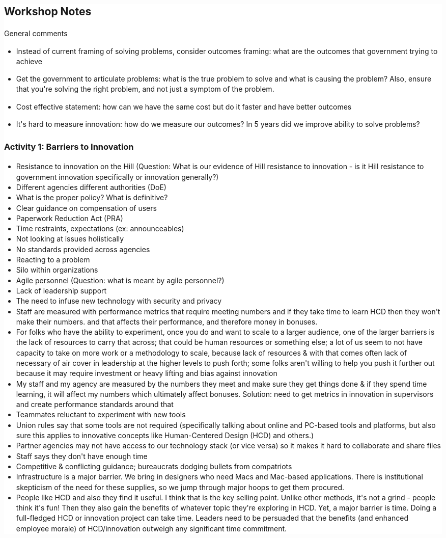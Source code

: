 ## Workshop Notes

General comments

- Instead of current framing of solving problems, consider outcomes framing: what are the outcomes that government trying to achieve

- Get the government to articulate problems: what is the true problem to solve and what is causing the problem? Also, ensure that you&#39;re solving the right problem, and not just a symptom of the problem.

- Cost effective statement: how can we have the same cost but do it faster and have better outcomes
- It&#39;s hard to measure innovation: how do we measure our outcomes? In 5 years did we improve ability to solve problems?

### Activity 1: Barriers to Innovation

- Resistance to innovation on the Hill (Question: What is our evidence of Hill resistance to innovation - is it Hill resistance to government innovation specifically or innovation generally?)
- Different agencies different authorities (DoE)
- What is the proper policy? What is definitive?
- Clear guidance on compensation of users
- Paperwork Reduction Act (PRA)
- Time restraints, expectations (ex: announceables)
- Not looking at issues holistically
- No standards provided across agencies
- Reacting to a problem
- Silo within organizations
- Agile personnel (Question: what is meant by agile personnel?)
- Lack of leadership support
- The need to infuse new technology with security and privacy
- Staff are measured with performance metrics that require meeting numbers and if they take time to learn HCD then they won't make their numbers. and that affects their performance, and therefore money in bonuses.
- For folks who have the ability to experiment, once you do and want to scale to a larger audience, one of the larger barriers is the lack of resources to carry that across; that could be human resources or something else; a lot of us seem to not have capacity to take on more work or a methodology to scale, because lack of resources &amp; with that comes often lack of necessary of air cover in leadership at the higher levels to push forth; some folks aren&#39;t willing to help you push it further out because it may require investment or heavy lifting and bias against innovation
- My staff and my agency are measured by the numbers they meet and make sure they get things done &amp; if they spend time learning, it will affect my numbers which ultimately affect bonuses. Solution: need to get metrics in innovation in supervisors and create performance standards around that
- Teammates reluctant to experiment with new tools
- Union rules say that some tools are not required (specifically talking about online  and PC-based tools and platforms, but also sure this applies to innovative concepts like Human-Centered Design (HCD) and others.)
- Partner agencies may not have access to our technology stack (or vice versa) so it makes it hard to collaborate and share files
- Staff says they don't have enough time
- Competitive & conflicting guidance; bureaucrats dodging bullets from compatriots
- Infrastructure is a major barrier.  We bring in designers who need Macs and Mac-based applications.  There is institutional skepticism of the need for these supplies, so we jump through major hoops to get them procured.
- People like HCD and also they find it useful.  I think that is the key selling point.  Unlike other methods, it's not a grind - people think it's fun!  Then they also gain the benefits of whatever topic they&#39;re exploring in HCD.  Yet, a major barrier is time. Doing a full-fledged HCD or innovation project can take time.  Leaders need to be persuaded that the benefits (and enhanced employee morale) of HCD/innovation outweigh any significant time commitment.
